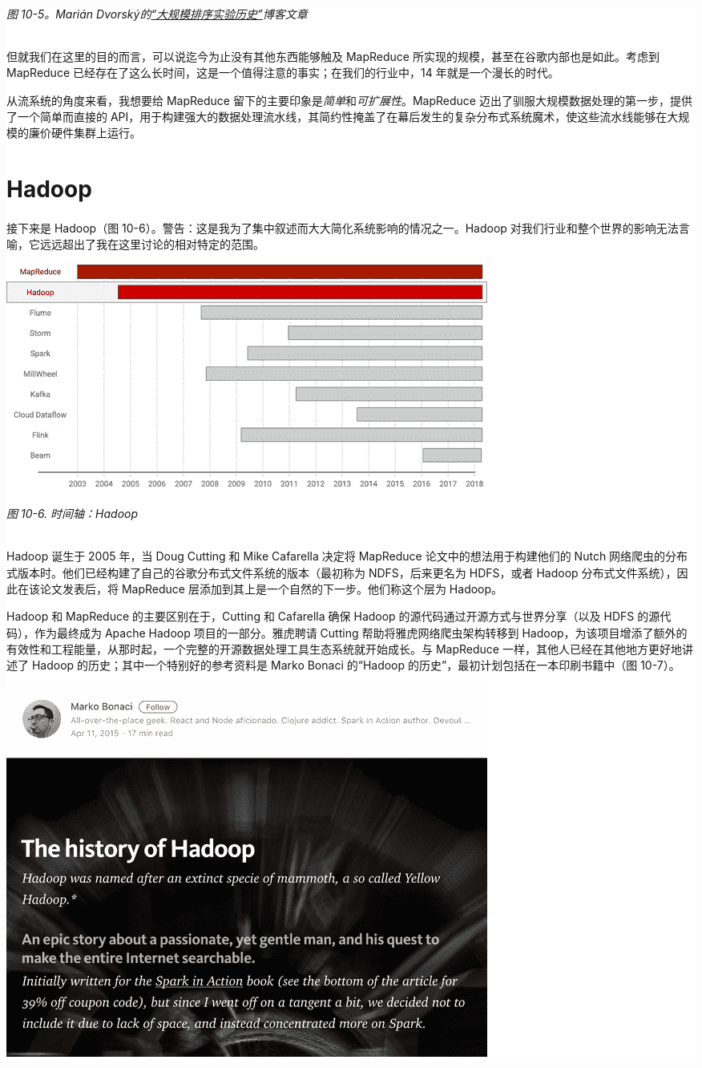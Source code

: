 ###### 图 10-5。Marián Dvorský的[“大规模排序实验历史”](http://bit.ly/2LPvuVN)博客文章

但就我们在这里的目的而言，可以说迄今为止没有其他东西能够触及 MapReduce 所实现的规模，甚至在谷歌内部也是如此。考虑到 MapReduce 已经存在了这么长时间，这是一个值得注意的事实；在我们的行业中，14 年就是一个漫长的时代。

从流系统的角度来看，我想要给 MapReduce 留下的主要印象是*简单*和*可扩展性*。MapReduce 迈出了驯服大规模数据处理的第一步，提供了一个简单而直接的 API，用于构建强大的数据处理流水线，其简约性掩盖了在幕后发生的复杂分布式系统魔术，使这些流水线能够在大规模的廉价硬件集群上运行。

# Hadoop

接下来是 Hadoop（图 10-6）。警告：这是我为了集中叙述而大大简化系统影响的情况之一。Hadoop 对我们行业和整个世界的影响无法言喻，它远远超出了我在这里讨论的相对特定的范围。

![](img/stsy_1006.png)

###### 图 10-6. 时间轴：Hadoop

Hadoop 诞生于 2005 年，当 Doug Cutting 和 Mike Cafarella 决定将 MapReduce 论文中的想法用于构建他们的 Nutch 网络爬虫的分布式版本时。他们已经构建了自己的谷歌分布式文件系统的版本（最初称为 NDFS，后来更名为 HDFS，或者 Hadoop 分布式文件系统），因此在该论文发表后，将 MapReduce 层添加到其上是一个自然的下一步。他们称这个层为 Hadoop。

Hadoop 和 MapReduce 的主要区别在于，Cutting 和 Cafarella 确保 Hadoop 的源代码通过开源方式与世界分享（以及 HDFS 的源代码），作为最终成为 Apache Hadoop 项目的一部分。雅虎聘请 Cutting 帮助将雅虎网络爬虫架构转移到 Hadoop，为该项目增添了额外的有效性和工程能量，从那时起，一个完整的开源数据处理工具生态系统就开始成长。与 MapReduce 一样，其他人已经在其他地方更好地讲述了 Hadoop 的历史；其中一个特别好的参考资料是 Marko Bonaci 的“Hadoop 的历史”，最初计划包括在一本印刷书籍中（图 10-7）。

![](img/stsy_1007.png)
